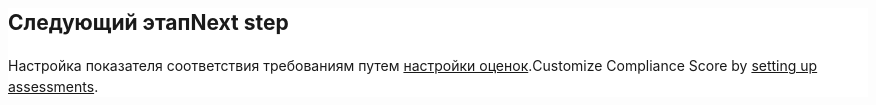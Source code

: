 ## <a name="next-step"></a><span data-ttu-id="ccee5-287">Следующий этап</span><span class="sxs-lookup"><span data-stu-id="ccee5-287">Next step</span></span>
<span data-ttu-id="ccee5-288">Настройка показателя соответствия требованиям путем [настройки оценок](compliance-score-assessments.md).</span><span class="sxs-lookup"><span data-stu-id="ccee5-288">Customize Compliance Score by [setting up assessments](compliance-score-assessments.md).</span></span>